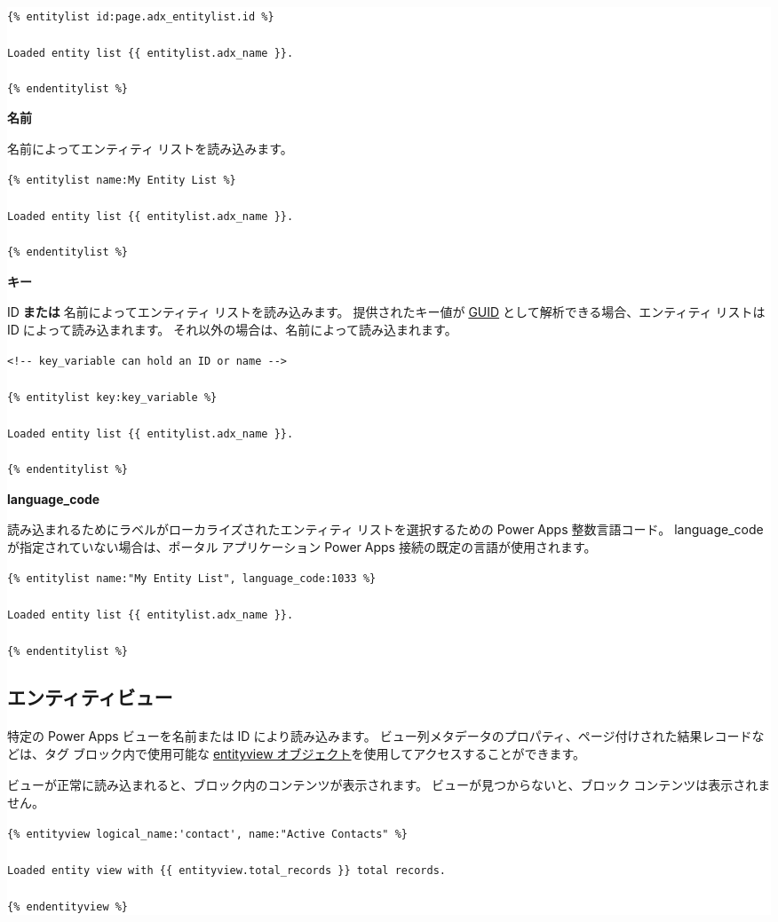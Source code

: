```
{% entitylist id:page.adx_entitylist.id %}

Loaded entity list {{ entitylist.adx_name }}.

{% endentitylist %}
```

**名前**

名前によってエンティティ リストを読み込みます。

```
{% entitylist name:My Entity List %}

Loaded entity list {{ entitylist.adx_name }}.

{% endentitylist %}
```

**キー**

ID **または** 名前によってエンティティ リストを読み込みます。 提供されたキー値が [GUID](https://en.wikipedia.org/wiki/Globally_unique_identifier) として解析できる場合、エンティティ リストは ID によって読み込まれます。 それ以外の場合は、名前によって読み込まれます。

```
<!-- key_variable can hold an ID or name -->

{% entitylist key:key_variable %}

Loaded entity list {{ entitylist.adx_name }}.

{% endentitylist %}
```

**language\_code**

読み込まれるためにラベルがローカライズされたエンティティ リストを選択するための Power Apps 整数言語コード。 language\_code が指定されていない場合は、ポータル アプリケーション Power Apps 接続の既定の言語が使用されます。

```
{% entitylist name:"My Entity List", language_code:1033 %}

Loaded entity list {{ entitylist.adx_name }}.

{% endentitylist %}
```

## <a name="entityview"></a>エンティティビュー

特定の Power Apps ビューを名前または ID により読み込みます。 ビュー列メタデータのプロパティ、ページ付けされた結果レコードなどは、タグ ブロック内で使用可能な [entityview オブジェクト](liquid-objects.md#entityview)を使用してアクセスすることができます。  

ビューが正常に読み込まれると、ブロック内のコンテンツが表示されます。 ビューが見つからないと、ブロック コンテンツは表示されません。

```
{% entityview logical_name:'contact', name:"Active Contacts" %}

Loaded entity view with {{ entityview.total_records }} total records.

{% endentityview %}
```
